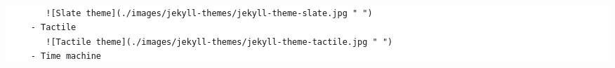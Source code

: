 			![Slate theme](./images/jekyll-themes/jekyll-theme-slate.jpg " ")
		 - Tactile
			![Tactile theme](./images/jekyll-themes/jekyll-theme-tactile.jpg " ")
		 - Time machine
